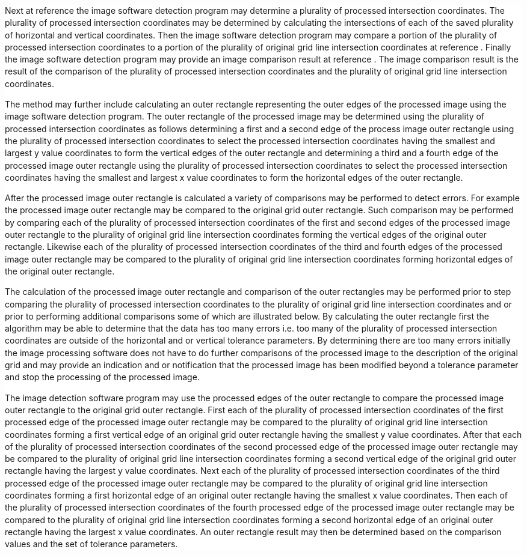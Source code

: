 Next at reference the image software detection program may determine a plurality of processed intersection coordinates. The plurality of processed intersection coordinates may be determined by calculating the intersections of each of the saved plurality of horizontal and vertical coordinates. Then the image software detection program may compare a portion of the plurality of processed intersection coordinates to a portion of the plurality of original grid line intersection coordinates at reference . Finally the image software detection program may provide an image comparison result at reference . The image comparison result is the result of the comparison of the plurality of processed intersection coordinates and the plurality of original grid line intersection coordinates.

The method may further include calculating an outer rectangle representing the outer edges of the processed image using the image software detection program. The outer rectangle of the processed image may be determined using the plurality of processed intersection coordinates as follows determining a first and a second edge of the process image outer rectangle using the plurality of processed intersection coordinates to select the processed intersection coordinates having the smallest and largest y value coordinates to form the vertical edges of the outer rectangle and determining a third and a fourth edge of the processed image outer rectangle using the plurality of processed intersection coordinates to select the processed intersection coordinates having the smallest and largest x value coordinates to form the horizontal edges of the outer rectangle.

After the processed image outer rectangle is calculated a variety of comparisons may be performed to detect errors. For example the processed image outer rectangle may be compared to the original grid outer rectangle. Such comparison may be performed by comparing each of the plurality of processed intersection coordinates of the first and second edges of the processed image outer rectangle to the plurality of original grid line intersection coordinates forming the vertical edges of the original outer rectangle. Likewise each of the plurality of processed intersection coordinates of the third and fourth edges of the processed image outer rectangle may be compared to the plurality of original grid line intersection coordinates forming horizontal edges of the original outer rectangle.

The calculation of the processed image outer rectangle and comparison of the outer rectangles may be performed prior to step comparing the plurality of processed intersection coordinates to the plurality of original grid line intersection coordinates and or prior to performing additional comparisons some of which are illustrated below. By calculating the outer rectangle first the algorithm may be able to determine that the data has too many errors i.e. too many of the plurality of processed intersection coordinates are outside of the horizontal and or vertical tolerance parameters. By determining there are too many errors initially the image processing software does not have to do further comparisons of the processed image to the description of the original grid and may provide an indication and or notification that the processed image has been modified beyond a tolerance parameter and stop the processing of the processed image.

The image detection software program may use the processed edges of the outer rectangle to compare the processed image outer rectangle to the original grid outer rectangle. First each of the plurality of processed intersection coordinates of the first processed edge of the processed image outer rectangle may be compared to the plurality of original grid line intersection coordinates forming a first vertical edge of an original grid outer rectangle having the smallest y value coordinates. After that each of the plurality of processed intersection coordinates of the second processed edge of the processed image outer rectangle may be compared to the plurality of original grid line intersection coordinates forming a second vertical edge of the original grid outer rectangle having the largest y value coordinates. Next each of the plurality of processed intersection coordinates of the third processed edge of the processed image outer rectangle may be compared to the plurality of original grid line intersection coordinates forming a first horizontal edge of an original outer rectangle having the smallest x value coordinates. Then each of the plurality of processed intersection coordinates of the fourth processed edge of the processed image outer rectangle may be compared to the plurality of original grid line intersection coordinates forming a second horizontal edge of an original outer rectangle having the largest x value coordinates. An outer rectangle result may then be determined based on the comparison values and the set of tolerance parameters.
